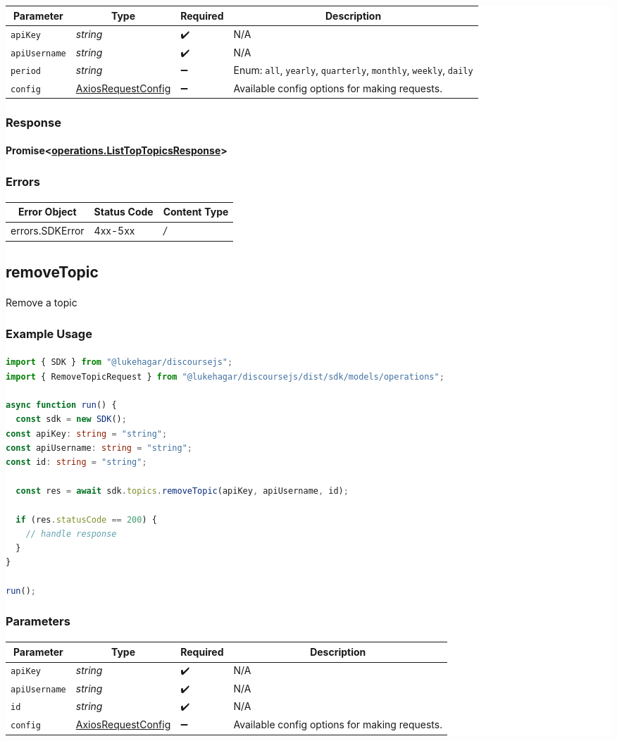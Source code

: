 | Parameter                                                        | Type                                                             | Required                                                         | Description                                                      |
| ---------------------------------------------------------------- | ---------------------------------------------------------------- | ---------------------------------------------------------------- | ---------------------------------------------------------------- |
| `apiKey`                                                         | *string*                                                         | :heavy_check_mark:                                               | N/A                                                              |
| `apiUsername`                                                    | *string*                                                         | :heavy_check_mark:                                               | N/A                                                              |
| `period`                                                         | *string*                                                         | :heavy_minus_sign:                                               | Enum: `all`, `yearly`, `quarterly`, `monthly`, `weekly`, `daily` |
| `config`                                                         | [AxiosRequestConfig](https://axios-http.com/docs/req_config)     | :heavy_minus_sign:                                               | Available config options for making requests.                    |


### Response

**Promise<[operations.ListTopTopicsResponse](../../sdk/models/operations/listtoptopicsresponse.md)>**
### Errors

| Error Object    | Status Code     | Content Type    |
| --------------- | --------------- | --------------- |
| errors.SDKError | 4xx-5xx         | */*             |

## removeTopic

Remove a topic

### Example Usage

```typescript
import { SDK } from "@lukehagar/discoursejs";
import { RemoveTopicRequest } from "@lukehagar/discoursejs/dist/sdk/models/operations";

async function run() {
  const sdk = new SDK();
const apiKey: string = "string";
const apiUsername: string = "string";
const id: string = "string";

  const res = await sdk.topics.removeTopic(apiKey, apiUsername, id);

  if (res.statusCode == 200) {
    // handle response
  }
}

run();
```

### Parameters

| Parameter                                                    | Type                                                         | Required                                                     | Description                                                  |
| ------------------------------------------------------------ | ------------------------------------------------------------ | ------------------------------------------------------------ | ------------------------------------------------------------ |
| `apiKey`                                                     | *string*                                                     | :heavy_check_mark:                                           | N/A                                                          |
| `apiUsername`                                                | *string*                                                     | :heavy_check_mark:                                           | N/A                                                          |
| `id`                                                         | *string*                                                     | :heavy_check_mark:                                           | N/A                                                          |
| `config`                                                     | [AxiosRequestConfig](https://axios-http.com/docs/req_config) | :heavy_minus_sign:                                           | Available config options for making requests.                |
